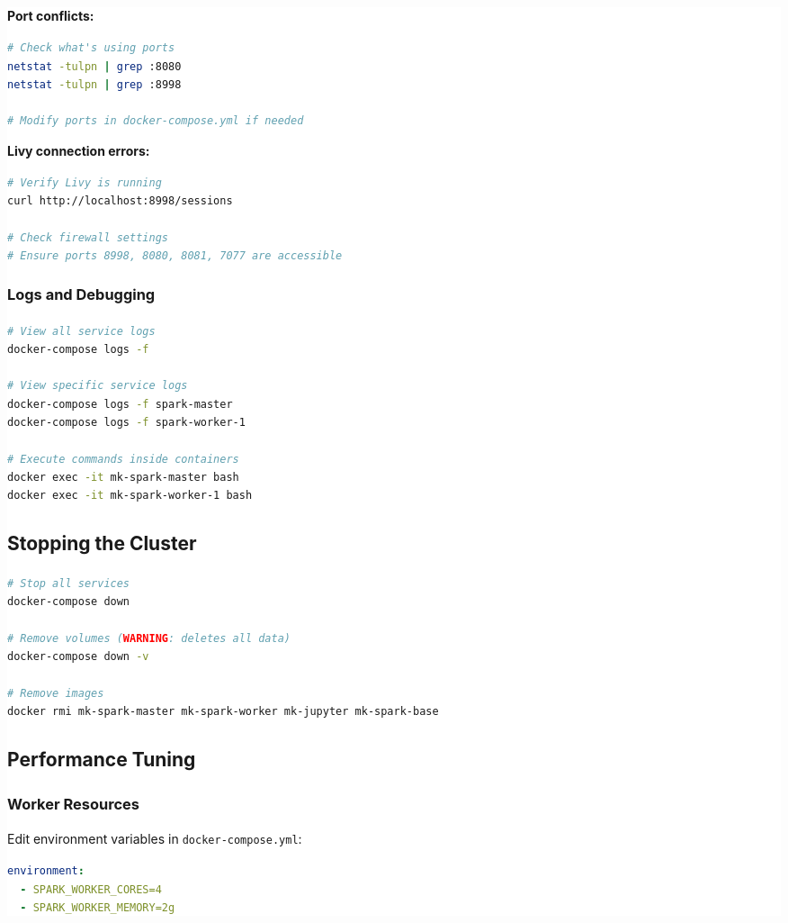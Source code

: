 **Port conflicts:**
```bash
# Check what's using ports
netstat -tulpn | grep :8080
netstat -tulpn | grep :8998

# Modify ports in docker-compose.yml if needed
```

**Livy connection errors:**
```bash
# Verify Livy is running
curl http://localhost:8998/sessions

# Check firewall settings
# Ensure ports 8998, 8080, 8081, 7077 are accessible
```

### Logs and Debugging

```bash
# View all service logs
docker-compose logs -f

# View specific service logs
docker-compose logs -f spark-master
docker-compose logs -f spark-worker-1

# Execute commands inside containers
docker exec -it mk-spark-master bash
docker exec -it mk-spark-worker-1 bash
```

## Stopping the Cluster

```bash
# Stop all services
docker-compose down

# Remove volumes (WARNING: deletes all data)
docker-compose down -v

# Remove images
docker rmi mk-spark-master mk-spark-worker mk-jupyter mk-spark-base
```

## Performance Tuning

### Worker Resources
Edit environment variables in `docker-compose.yml`:

```yaml
environment:
  - SPARK_WORKER_CORES=4
  - SPARK_WORKER_MEMORY=2g
```
